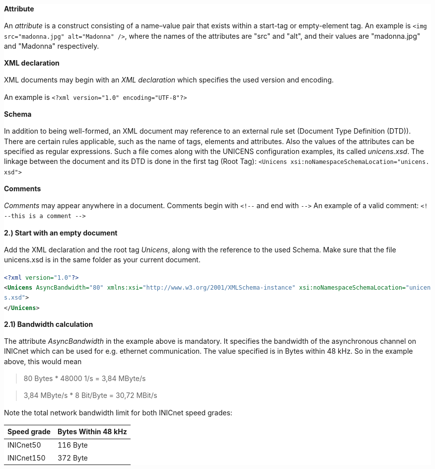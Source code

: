 **Attribute**

An _attribute_ is a construct consisting of a name–value pair that exists within a start-tag or empty-element tag.
An example is `<img src="madonna.jpg" alt="Madonna" />`, where the names of the attributes are "src" and "alt",
and their values are "madonna.jpg" and "Madonna" respectively.

**XML declaration**

XML documents may begin with an  _XML declaration_  which specifies the used version and encoding.

An example is  `<?xml version="1.0" encoding="UTF-8"?>`

**Schema**

In addition to being well-formed, an XML document may reference to an external rule set (Document Type Definition (DTD)).
There are certain rules applicable, such as the name of tags, elements and attributes.
Also the values of the attributes can be specified as regular expressions.
Such a file comes along with the UNICENS configuration examples, its called *unicens.xsd*.
The linkage between the document and its DTD is done in the first tag (Root Tag):
 `<Unicens xsi:noNamespaceSchemaLocation="unicens.xsd">`

**Comments**

_Comments_ may appear anywhere in a document. Comments begin with `<!--` and end with `-->`
An example of a valid comment: `<!--this is a comment -->`

**2.) Start with an empty document**

Add the XML declaration and the root tag *Unicens*, along with the reference to the used Schema.
Make sure that the file unicens.xsd is in the same folder as your current document.

```xml
<?xml version="1.0"?>
<Unicens AsyncBandwidth="80" xmlns:xsi="http://www.w3.org/2001/XMLSchema-instance" xsi:noNamespaceSchemaLocation="unicens.xsd">
</Unicens>
```
**2.1) Bandwidth calculation**

The attribute _AsyncBandwidth_ in the example above is mandatory.
It specifies the bandwidth of the asynchronous channel on INICnet which can be used for e.g. ethernet communication.
The value specified is in Bytes within 48 kHz. So in the example above, this would mean

> 80 Bytes \* 48000 1/s = 3,84 MByte/s

> 3,84 MByte/s \* 8 Bit/Byte = 30,72 MBit/s

Note the total network bandwidth limit for both INICnet speed grades:

| Speed grade | Bytes Within 48 kHz   |
|-------------|-----------------------|
| INICnet50   | 116 Byte              |
| INICnet150  | 372 Byte              |
